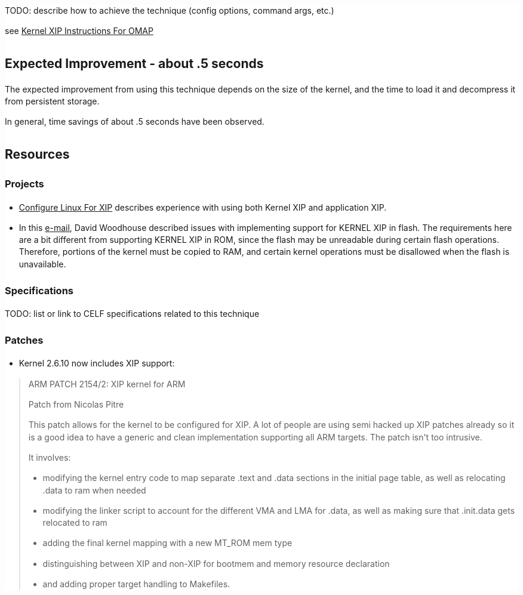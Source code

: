 TODO: describe how to achieve the technique (config options, command
args, etc.)

see [Kernel XIP Instructions For
OMAP](http://eLinux.org/Kernel_XIP_Instructions_For_OMAP "Kernel XIP Instructions For OMAP")

## Expected Improvement - about .5 seconds

The expected improvement from using this technique depends on the size
of the kernel, and the time to load it and decompress it from persistent
storage.

In general, time savings of about .5 seconds have been observed.

## Resources

### Projects

-   [Configure Linux For
    XIP](http://www.denx.de/twiki/bin/view/DULG/ConfigureLinuxForXIP)
    describes experience with using both Kernel XIP and application XIP.

-   In this
    [e-mail](http://lists.arm.linux.org.uk/pipermail/linux-arm-kernel/2003-June/015571.html),
    David Woodhouse described issues with implementing support for
    KERNEL XIP in flash. The requirements here are a bit different from
    supporting KERNEL XIP in ROM, since the flash may be unreadable
    during certain flash operations. Therefore, portions of the kernel
    must be copied to RAM, and certain kernel operations must be
    disallowed when the flash is unavailable.

### Specifications

TODO: list or link to CELF specifications related to this technique

### Patches

-   Kernel 2.6.10 now includes XIP support:

> ARM PATCH 2154/2: XIP kernel for ARM
>
> Patch from Nicolas Pitre
>
> This patch allows for the kernel to be configured for XIP. A lot of
> people are using semi hacked up XIP patches already so it is a good
> idea to have a generic and clean implementation supporting all ARM
> targets. The patch isn't too intrusive.
>
> It involves:
>
> -   modifying the kernel entry code to map separate .text and .data
>     sections in the initial page table, as well as relocating .data to
>     ram when needed
>
> -   modifying the linker script to account for the different VMA and
>     LMA for .data, as well as making sure that .init.data gets
>     relocated to ram
>
> -   adding the final kernel mapping with a new MT\_ROM mem type
>
> -   distinguishing between XIP and non-XIP for bootmem and memory
>     resource declaration
>
> -   and adding proper target handling to Makefiles.
>